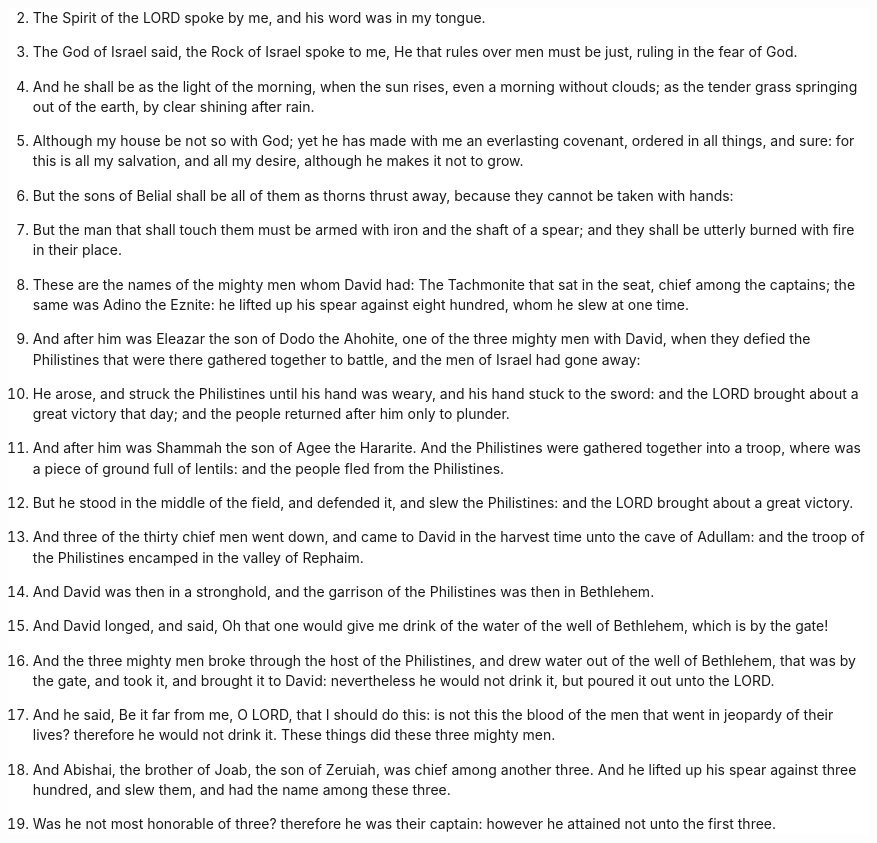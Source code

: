 2. The Spirit of the LORD spoke by me, and his word was in my tongue.

3. The God of Israel said, the Rock of Israel spoke to me, He that rules over men must be just, ruling in the fear of God.

4. And he shall be as the light of the morning, when the sun rises, even a morning without clouds; as the tender grass springing out of the earth, by clear shining after rain.

5. Although my house be not so with God; yet he has made with me an everlasting covenant, ordered in all things, and sure: for this is all my salvation, and all my desire, although he makes it not to grow.

6. But the sons of Belial shall be all of them as thorns thrust away, because they cannot be taken with hands:

7. But the man that shall touch them must be armed with iron and the shaft of a spear; and they shall be utterly burned with fire in their place.

8. These are the names of the mighty men whom David had: The Tachmonite that sat in the seat, chief among the captains; the same was Adino the Eznite: he lifted up his spear against eight hundred, whom he slew at one time.

9. And after him was Eleazar the son of Dodo the Ahohite, one of the three mighty men with David, when they defied the Philistines that were there gathered together to battle, and the men of Israel had gone away:

10. He arose, and struck the Philistines until his hand was weary, and his hand stuck to the sword: and the LORD brought about a great victory that day; and the people returned after him only to plunder.

11. And after him was Shammah the son of Agee the Hararite. And the Philistines were gathered together into a troop, where was a piece of ground full of lentils: and the people fled from the Philistines.

12. But he stood in the middle of the field, and defended it, and slew the Philistines: and the LORD brought about a great victory.

13. And three of the thirty chief men went down, and came to David in the harvest time unto the cave of Adullam: and the troop of the Philistines encamped in the valley of Rephaim.

14. And David was then in a stronghold, and the garrison of the Philistines was then in Bethlehem.

15. And David longed, and said, Oh that one would give me drink of the water of the well of Bethlehem, which is by the gate!

16. And the three mighty men broke through the host of the Philistines, and drew water out of the well of Bethlehem, that was by the gate, and took it, and brought it to David: nevertheless he would not drink it, but poured it out unto the LORD.

17. And he said, Be it far from me, O LORD, that I should do this: is not this the blood of the men that went in jeopardy of their lives? therefore he would not drink it. These things did these three mighty men.

18. And Abishai, the brother of Joab, the son of Zeruiah, was chief among another three. And he lifted up his spear against three hundred, and slew them, and had the name among these three.

19. Was he not most honorable of three? therefore he was their captain: however he attained not unto the first three.
